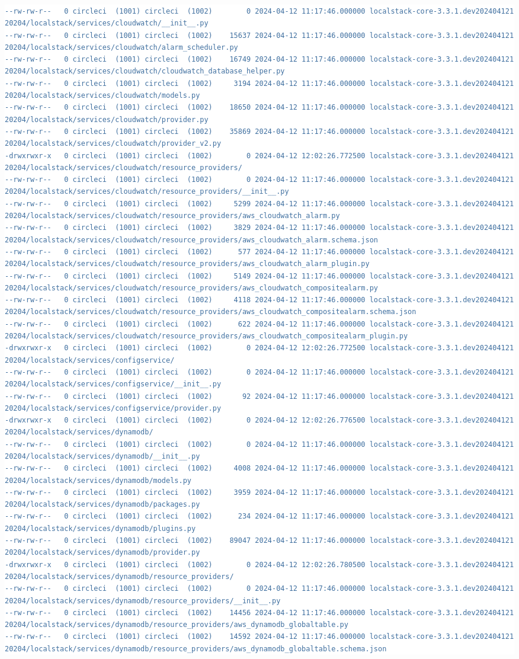 ```diff
--rw-rw-r--   0 circleci  (1001) circleci  (1002)        0 2024-04-12 11:17:46.000000 localstack-core-3.3.1.dev20240412120204/localstack/services/cloudwatch/__init__.py
--rw-rw-r--   0 circleci  (1001) circleci  (1002)    15637 2024-04-12 11:17:46.000000 localstack-core-3.3.1.dev20240412120204/localstack/services/cloudwatch/alarm_scheduler.py
--rw-rw-r--   0 circleci  (1001) circleci  (1002)    16749 2024-04-12 11:17:46.000000 localstack-core-3.3.1.dev20240412120204/localstack/services/cloudwatch/cloudwatch_database_helper.py
--rw-rw-r--   0 circleci  (1001) circleci  (1002)     3194 2024-04-12 11:17:46.000000 localstack-core-3.3.1.dev20240412120204/localstack/services/cloudwatch/models.py
--rw-rw-r--   0 circleci  (1001) circleci  (1002)    18650 2024-04-12 11:17:46.000000 localstack-core-3.3.1.dev20240412120204/localstack/services/cloudwatch/provider.py
--rw-rw-r--   0 circleci  (1001) circleci  (1002)    35869 2024-04-12 11:17:46.000000 localstack-core-3.3.1.dev20240412120204/localstack/services/cloudwatch/provider_v2.py
-drwxrwxr-x   0 circleci  (1001) circleci  (1002)        0 2024-04-12 12:02:26.772500 localstack-core-3.3.1.dev20240412120204/localstack/services/cloudwatch/resource_providers/
--rw-rw-r--   0 circleci  (1001) circleci  (1002)        0 2024-04-12 11:17:46.000000 localstack-core-3.3.1.dev20240412120204/localstack/services/cloudwatch/resource_providers/__init__.py
--rw-rw-r--   0 circleci  (1001) circleci  (1002)     5299 2024-04-12 11:17:46.000000 localstack-core-3.3.1.dev20240412120204/localstack/services/cloudwatch/resource_providers/aws_cloudwatch_alarm.py
--rw-rw-r--   0 circleci  (1001) circleci  (1002)     3829 2024-04-12 11:17:46.000000 localstack-core-3.3.1.dev20240412120204/localstack/services/cloudwatch/resource_providers/aws_cloudwatch_alarm.schema.json
--rw-rw-r--   0 circleci  (1001) circleci  (1002)      577 2024-04-12 11:17:46.000000 localstack-core-3.3.1.dev20240412120204/localstack/services/cloudwatch/resource_providers/aws_cloudwatch_alarm_plugin.py
--rw-rw-r--   0 circleci  (1001) circleci  (1002)     5149 2024-04-12 11:17:46.000000 localstack-core-3.3.1.dev20240412120204/localstack/services/cloudwatch/resource_providers/aws_cloudwatch_compositealarm.py
--rw-rw-r--   0 circleci  (1001) circleci  (1002)     4118 2024-04-12 11:17:46.000000 localstack-core-3.3.1.dev20240412120204/localstack/services/cloudwatch/resource_providers/aws_cloudwatch_compositealarm.schema.json
--rw-rw-r--   0 circleci  (1001) circleci  (1002)      622 2024-04-12 11:17:46.000000 localstack-core-3.3.1.dev20240412120204/localstack/services/cloudwatch/resource_providers/aws_cloudwatch_compositealarm_plugin.py
-drwxrwxr-x   0 circleci  (1001) circleci  (1002)        0 2024-04-12 12:02:26.772500 localstack-core-3.3.1.dev20240412120204/localstack/services/configservice/
--rw-rw-r--   0 circleci  (1001) circleci  (1002)        0 2024-04-12 11:17:46.000000 localstack-core-3.3.1.dev20240412120204/localstack/services/configservice/__init__.py
--rw-rw-r--   0 circleci  (1001) circleci  (1002)       92 2024-04-12 11:17:46.000000 localstack-core-3.3.1.dev20240412120204/localstack/services/configservice/provider.py
-drwxrwxr-x   0 circleci  (1001) circleci  (1002)        0 2024-04-12 12:02:26.776500 localstack-core-3.3.1.dev20240412120204/localstack/services/dynamodb/
--rw-rw-r--   0 circleci  (1001) circleci  (1002)        0 2024-04-12 11:17:46.000000 localstack-core-3.3.1.dev20240412120204/localstack/services/dynamodb/__init__.py
--rw-rw-r--   0 circleci  (1001) circleci  (1002)     4008 2024-04-12 11:17:46.000000 localstack-core-3.3.1.dev20240412120204/localstack/services/dynamodb/models.py
--rw-rw-r--   0 circleci  (1001) circleci  (1002)     3959 2024-04-12 11:17:46.000000 localstack-core-3.3.1.dev20240412120204/localstack/services/dynamodb/packages.py
--rw-rw-r--   0 circleci  (1001) circleci  (1002)      234 2024-04-12 11:17:46.000000 localstack-core-3.3.1.dev20240412120204/localstack/services/dynamodb/plugins.py
--rw-rw-r--   0 circleci  (1001) circleci  (1002)    89047 2024-04-12 11:17:46.000000 localstack-core-3.3.1.dev20240412120204/localstack/services/dynamodb/provider.py
-drwxrwxr-x   0 circleci  (1001) circleci  (1002)        0 2024-04-12 12:02:26.780500 localstack-core-3.3.1.dev20240412120204/localstack/services/dynamodb/resource_providers/
--rw-rw-r--   0 circleci  (1001) circleci  (1002)        0 2024-04-12 11:17:46.000000 localstack-core-3.3.1.dev20240412120204/localstack/services/dynamodb/resource_providers/__init__.py
--rw-rw-r--   0 circleci  (1001) circleci  (1002)    14456 2024-04-12 11:17:46.000000 localstack-core-3.3.1.dev20240412120204/localstack/services/dynamodb/resource_providers/aws_dynamodb_globaltable.py
--rw-rw-r--   0 circleci  (1001) circleci  (1002)    14592 2024-04-12 11:17:46.000000 localstack-core-3.3.1.dev20240412120204/localstack/services/dynamodb/resource_providers/aws_dynamodb_globaltable.schema.json
```